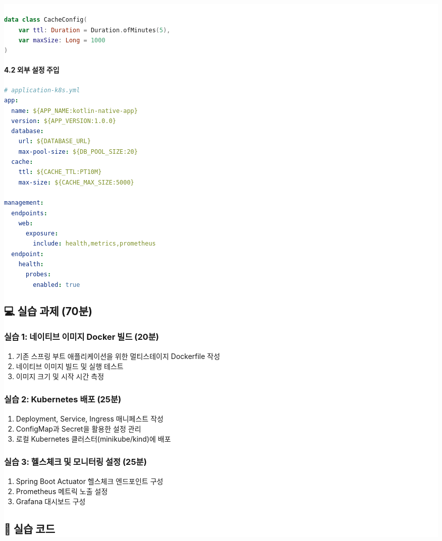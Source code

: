 ```kotlin

data class CacheConfig(
    var ttl: Duration = Duration.ofMinutes(5),
    var maxSize: Long = 1000
)
```

#### 4.2 외부 설정 주입
```yaml
# application-k8s.yml
app:
  name: ${APP_NAME:kotlin-native-app}
  version: ${APP_VERSION:1.0.0}
  database:
    url: ${DATABASE_URL}
    max-pool-size: ${DB_POOL_SIZE:20}
  cache:
    ttl: ${CACHE_TTL:PT10M}
    max-size: ${CACHE_MAX_SIZE:5000}

management:
  endpoints:
    web:
      exposure:
        include: health,metrics,prometheus
  endpoint:
    health:
      probes:
        enabled: true
```

## 💻 실습 과제 (70분)

### 실습 1: 네이티브 이미지 Docker 빌드 (20분)
1. 기존 스프링 부트 애플리케이션을 위한 멀티스테이지 Dockerfile 작성
2. 네이티브 이미지 빌드 및 실행 테스트
3. 이미지 크기 및 시작 시간 측정

### 실습 2: Kubernetes 배포 (25분)
1. Deployment, Service, Ingress 매니페스트 작성
2. ConfigMap과 Secret을 활용한 설정 관리
3. 로컬 Kubernetes 클러스터(minikube/kind)에 배포

### 실습 3: 헬스체크 및 모니터링 설정 (25분)
1. Spring Boot Actuator 헬스체크 엔드포인트 구성
2. Prometheus 메트릭 노출 설정
3. Grafana 대시보드 구성

## 🔧 실습 코드
